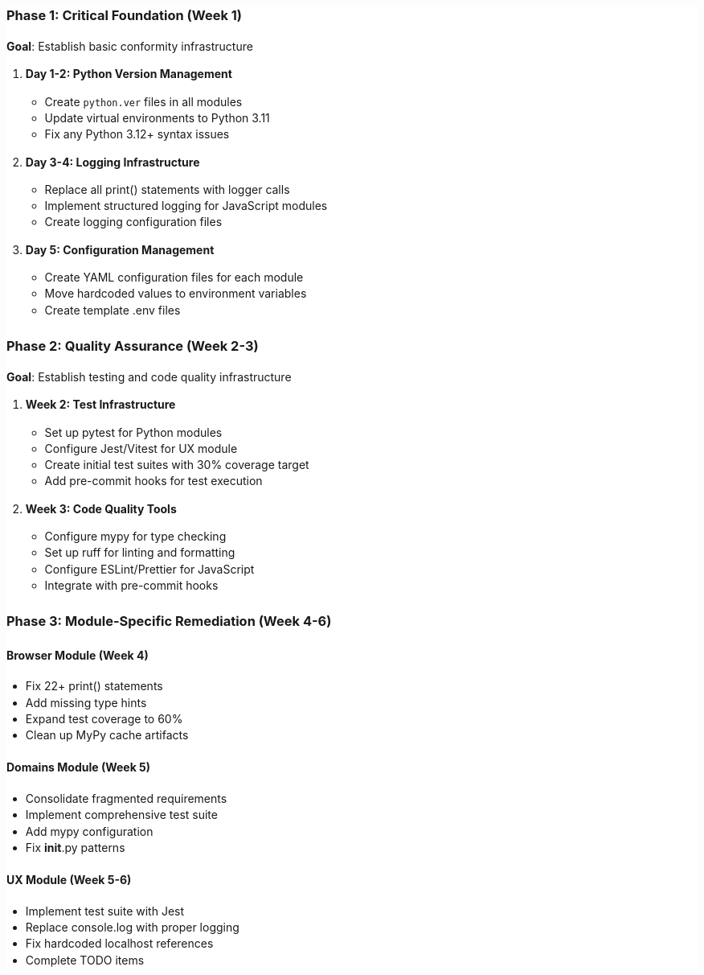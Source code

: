 ### Phase 1: Critical Foundation (Week 1)
**Goal**: Establish basic conformity infrastructure

1. **Day 1-2: Python Version Management**
   - Create `python.ver` files in all modules
   - Update virtual environments to Python 3.11
   - Fix any Python 3.12+ syntax issues

2. **Day 3-4: Logging Infrastructure**
   - Replace all print() statements with logger calls
   - Implement structured logging for JavaScript modules
   - Create logging configuration files

3. **Day 5: Configuration Management**
   - Create YAML configuration files for each module
   - Move hardcoded values to environment variables
   - Create template .env files

### Phase 2: Quality Assurance (Week 2-3)
**Goal**: Establish testing and code quality infrastructure

1. **Week 2: Test Infrastructure**
   - Set up pytest for Python modules
   - Configure Jest/Vitest for UX module
   - Create initial test suites with 30% coverage target
   - Add pre-commit hooks for test execution

2. **Week 3: Code Quality Tools**
   - Configure mypy for type checking
   - Set up ruff for linting and formatting
   - Configure ESLint/Prettier for JavaScript
   - Integrate with pre-commit hooks

### Phase 3: Module-Specific Remediation (Week 4-6)

#### Browser Module (Week 4)
- Fix 22+ print() statements
- Add missing type hints
- Expand test coverage to 60%
- Clean up MyPy cache artifacts

#### Domains Module (Week 5)
- Consolidate fragmented requirements
- Implement comprehensive test suite
- Add mypy configuration
- Fix __init__.py patterns

#### UX Module (Week 5-6)
- Implement test suite with Jest
- Replace console.log with proper logging
- Fix hardcoded localhost references
- Complete TODO items

